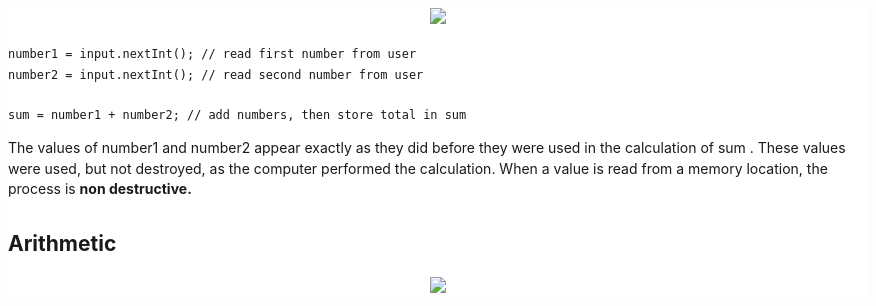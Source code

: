 <p align="center">
  <img src="https://github.com/oilmcut-2020/Basic-Linux-Commands/blob/master/linux_terminal.png">
</p>

    number1 = input.nextInt(); // read first number from user
    number2 = input.nextInt(); // read second number from user
    
    sum = number1 + number2; // add numbers, then store total in sum  
    
The values of number1 and number2 appear exactly as they did before they were used in the calculation of sum . These values were used, but not destroyed, as the computer performed the calculation. When a value is read from a memory location, the process is **non destructive.**

## Arithmetic

<p align="center">
  <img src="https://github.com/oilmcut-2020/Basic-Linux-Commands/blob/master/linux_terminal.png">
</p>


 



